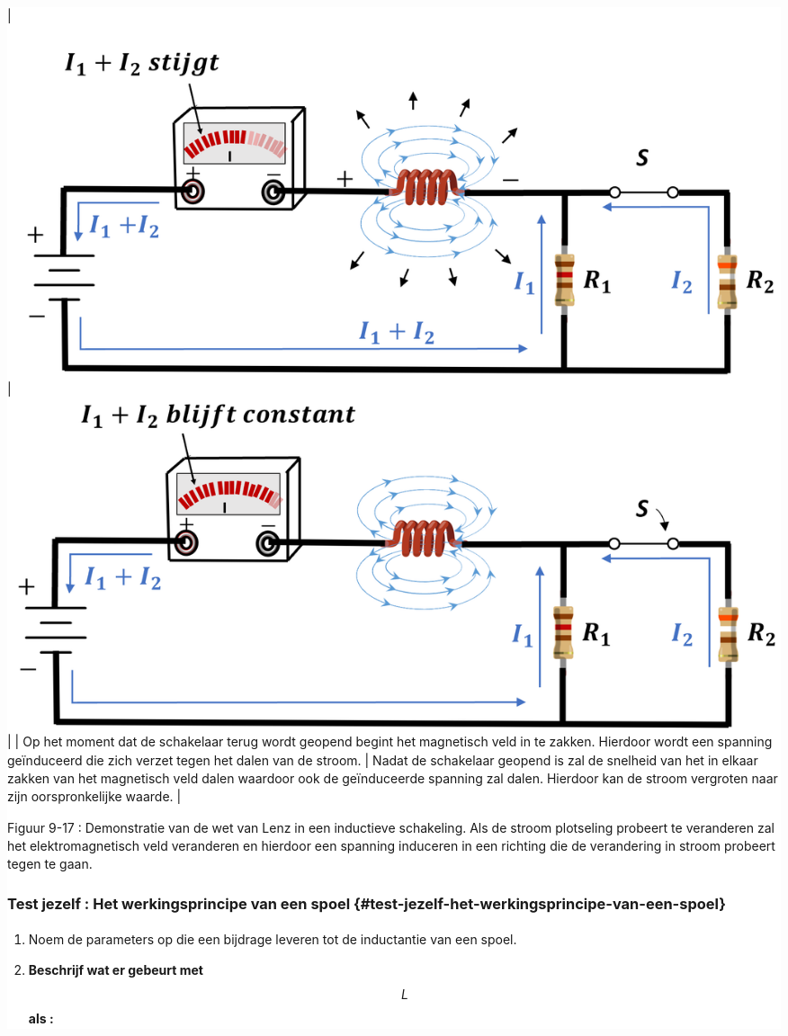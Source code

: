| ![](/assets/afbeelding_11321.png) | ![](/assets/afbeelding_11323.png) |
| Op het moment dat de schakelaar terug wordt geopend begint het magnetisch veld in te zakken. Hierdoor wordt een spanning geïnduceerd die zich verzet tegen het dalen van de stroom. | Nadat de schakelaar geopend is zal de snelheid van het in elkaar zakken van het magnetisch veld dalen waardoor ook de geïnduceerde spanning zal dalen. Hierdoor kan de stroom vergroten naar zijn oorspronkelijke waarde. |

Figuur 9-17 : Demonstratie van de wet van Lenz in een inductieve schakeling. Als de stroom plotseling probeert te veranderen zal het elektromagnetisch veld veranderen en hierdoor een spanning induceren in een richting die de verandering in stroom probeert tegen te gaan.

### Test jezelf : Het werkingsprincipe van een spoel {#test-jezelf-het-werkingsprincipe-van-een-spoel}

1.  Noem de parameters op die een bijdrage leveren tot de inductantie van een spoel.

2.  **Beschrijf wat er gebeurt met** $$ \mathit{L}$$ **als :**
